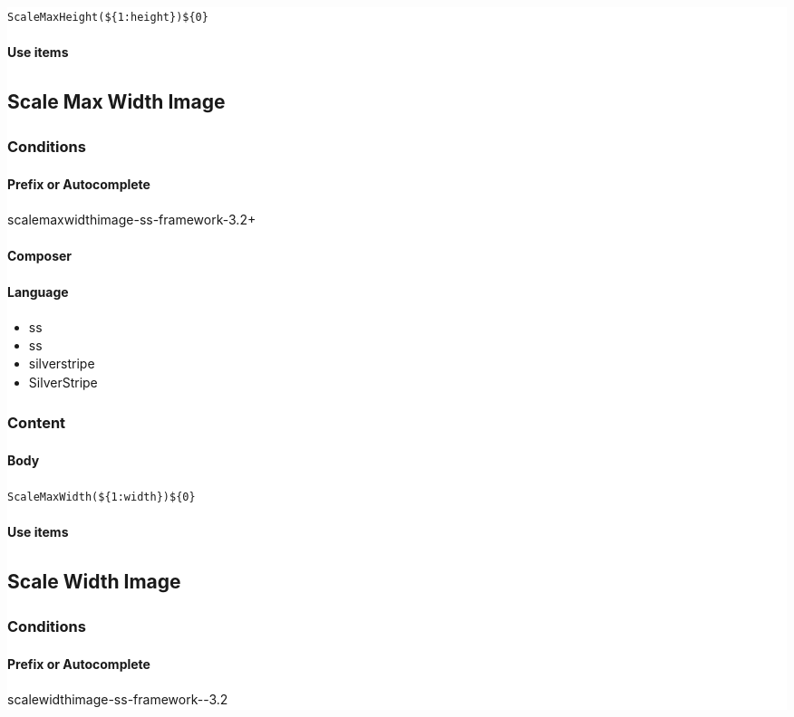 ```

```

```
ScaleMaxHeight(${1:height})${0}
```

#### Use items



## Scale Max Width Image

### Conditions

#### Prefix or Autocomplete


scalemaxwidthimage-ss-framework-3.2+

#### Composer



#### Language


 - ss
 - ss
 - silverstripe
 - SilverStripe

### Content

#### Body

```

```

```
ScaleMaxWidth(${1:width})${0}
```

#### Use items



## Scale Width Image

### Conditions

#### Prefix or Autocomplete


scalewidthimage-ss-framework--3.2

